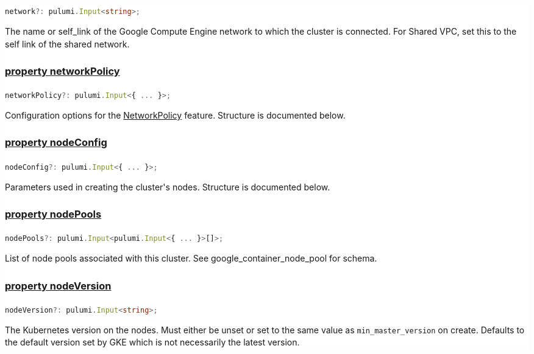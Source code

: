 ```typescript
network?: pulumi.Input<string>;
```


The name or self_link of the Google Compute Engine
network to which the cluster is connected. For Shared VPC, set this to the self link of the
shared network.

<h3 class="pdoc-member-header">
<a class="pdoc-child-name" href="https://github.com/pulumi/pulumi-gcp/blob/master/sdk/nodejs/container/cluster.ts#L649">property networkPolicy</a>
</h3>

```typescript
networkPolicy?: pulumi.Input<{ ... }>;
```


Configuration options for the
[NetworkPolicy](https://kubernetes.io/docs/concepts/services-networking/networkpolicies/)
feature. Structure is documented below.

<h3 class="pdoc-member-header">
<a class="pdoc-child-name" href="https://github.com/pulumi/pulumi-gcp/blob/master/sdk/nodejs/container/cluster.ts#L654">property nodeConfig</a>
</h3>

```typescript
nodeConfig?: pulumi.Input<{ ... }>;
```


Parameters used in creating the cluster's nodes.
Structure is documented below.

<h3 class="pdoc-member-header">
<a class="pdoc-child-name" href="https://github.com/pulumi/pulumi-gcp/blob/master/sdk/nodejs/container/cluster.ts#L659">property nodePools</a>
</h3>

```typescript
nodePools?: pulumi.Input<pulumi.Input<{ ... }>[]>;
```


List of node pools associated with this cluster.
See google_container_node_pool for schema.

<h3 class="pdoc-member-header">
<a class="pdoc-child-name" href="https://github.com/pulumi/pulumi-gcp/blob/master/sdk/nodejs/container/cluster.ts#L665">property nodeVersion</a>
</h3>

```typescript
nodeVersion?: pulumi.Input<string>;
```


The Kubernetes version on the nodes. Must either be unset
or set to the same value as `min_master_version` on create. Defaults to the default
version set by GKE which is not necessarily the latest version.

